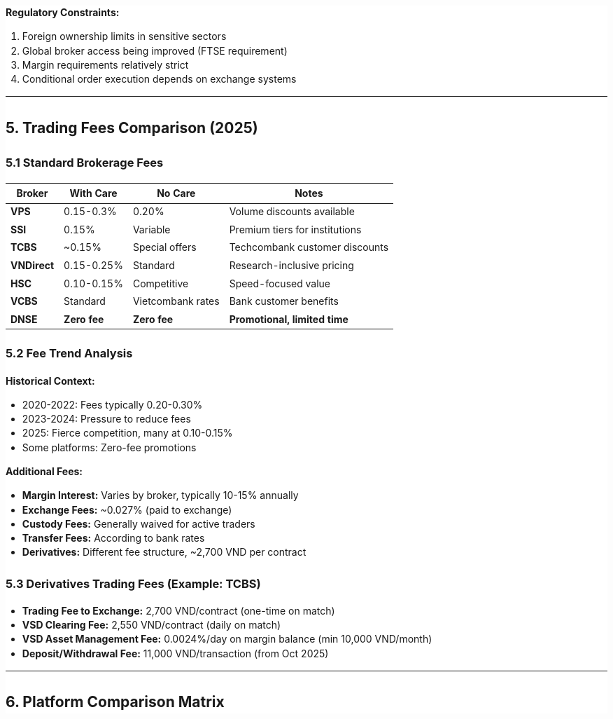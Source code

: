 **Regulatory Constraints:**
1. Foreign ownership limits in sensitive sectors
2. Global broker access being improved (FTSE requirement)
3. Margin requirements relatively strict
4. Conditional order execution depends on exchange systems

---

## 5. Trading Fees Comparison (2025)

### 5.1 Standard Brokerage Fees

| Broker | With Care | No Care | Notes |
|--------|-----------|---------|-------|
| **VPS** | 0.15-0.3% | 0.20% | Volume discounts available |
| **SSI** | 0.15% | Variable | Premium tiers for institutions |
| **TCBS** | ~0.15% | Special offers | Techcombank customer discounts |
| **VNDirect** | 0.15-0.25% | Standard | Research-inclusive pricing |
| **HSC** | 0.10-0.15% | Competitive | Speed-focused value |
| **VCBS** | Standard | Vietcombank rates | Bank customer benefits |
| **DNSE** | **Zero fee** | **Zero fee** | **Promotional, limited time** |

### 5.2 Fee Trend Analysis

**Historical Context:**
- 2020-2022: Fees typically 0.20-0.30%
- 2023-2024: Pressure to reduce fees
- 2025: Fierce competition, many at 0.10-0.15%
- Some platforms: Zero-fee promotions

**Additional Fees:**
- **Margin Interest:** Varies by broker, typically 10-15% annually
- **Exchange Fees:** ~0.027% (paid to exchange)
- **Custody Fees:** Generally waived for active traders
- **Transfer Fees:** According to bank rates
- **Derivatives:** Different fee structure, ~2,700 VND per contract

### 5.3 Derivatives Trading Fees (Example: TCBS)

- **Trading Fee to Exchange:** 2,700 VND/contract (one-time on match)
- **VSD Clearing Fee:** 2,550 VND/contract (daily on match)
- **VSD Asset Management Fee:** 0.0024%/day on margin balance (min 10,000 VND/month)
- **Deposit/Withdrawal Fee:** 11,000 VND/transaction (from Oct 2025)

---

## 6. Platform Comparison Matrix
